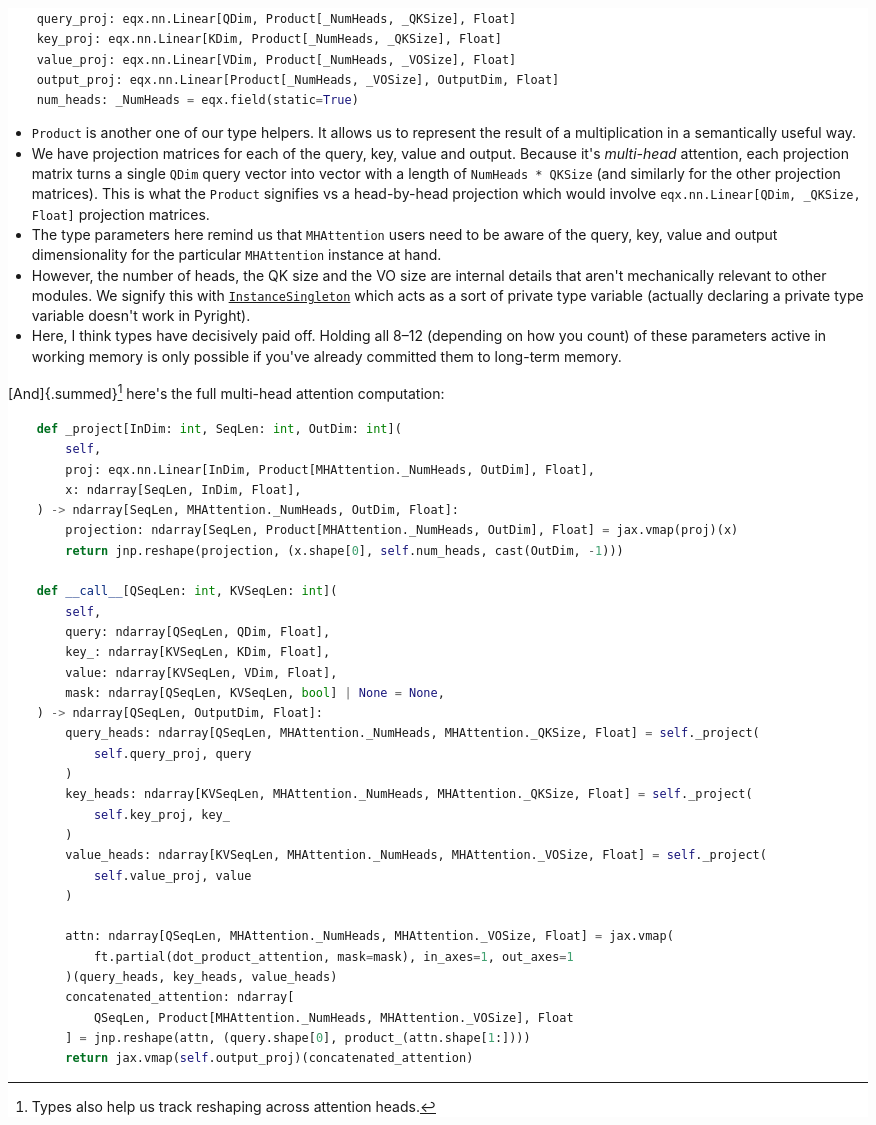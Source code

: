 ```python
    query_proj: eqx.nn.Linear[QDim, Product[_NumHeads, _QKSize], Float]
    key_proj: eqx.nn.Linear[KDim, Product[_NumHeads, _QKSize], Float]
    value_proj: eqx.nn.Linear[VDim, Product[_NumHeads, _VOSize], Float]
    output_proj: eqx.nn.Linear[Product[_NumHeads, _VOSize], OutputDim, Float]
    num_heads: _NumHeads = eqx.field(static=True)

```

- `Product` is another one of our type helpers. It allows us to represent the result of a multiplication in a semantically useful way.
- We have projection matrices for each of the query, key, value and output. Because it's *multi-head* attention, each projection matrix turns a single `QDim` query vector into vector with a length of `NumHeads * QKSize` (and similarly for the other projection matrices). This is what the `Product` signifies vs a head-by-head projection which would involve `eqx.nn.Linear[QDim, _QKSize, Float]` projection matrices.
- The type parameters here remind us that `MHAttention` users need to be aware of the query, key, value and output dimensionality for the particular `MHAttention` instance at hand.
- However, the number of heads, the QK size and the VO size are internal details that aren't mechanically relevant to other modules. We signify this with [`InstanceSingleton`](#key-terms) which acts as a sort of private type variable (actually declaring a private type variable doesn't work in Pyright).
- Here, I think types have decisively paid off. Holding all 8–12 (depending on how you count) of these parameters active in working memory is only possible if you've already committed them to long-term memory.

[And]{.summed}[^project] here's the full multi-head attention computation:

```python
    def _project[InDim: int, SeqLen: int, OutDim: int](
        self,
        proj: eqx.nn.Linear[InDim, Product[MHAttention._NumHeads, OutDim], Float],
        x: ndarray[SeqLen, InDim, Float],
    ) -> ndarray[SeqLen, MHAttention._NumHeads, OutDim, Float]:
        projection: ndarray[SeqLen, Product[MHAttention._NumHeads, OutDim], Float] = jax.vmap(proj)(x)
        return jnp.reshape(projection, (x.shape[0], self.num_heads, cast(OutDim, -1)))

    def __call__[QSeqLen: int, KVSeqLen: int](
        self,
        query: ndarray[QSeqLen, QDim, Float],
        key_: ndarray[KVSeqLen, KDim, Float],
        value: ndarray[KVSeqLen, VDim, Float],
        mask: ndarray[QSeqLen, KVSeqLen, bool] | None = None,
    ) -> ndarray[QSeqLen, OutputDim, Float]:
        query_heads: ndarray[QSeqLen, MHAttention._NumHeads, MHAttention._QKSize, Float] = self._project(
            self.query_proj, query
        )
        key_heads: ndarray[KVSeqLen, MHAttention._NumHeads, MHAttention._QKSize, Float] = self._project(
            self.key_proj, key_
        )
        value_heads: ndarray[KVSeqLen, MHAttention._NumHeads, MHAttention._VOSize, Float] = self._project(
            self.value_proj, value
        )

        attn: ndarray[QSeqLen, MHAttention._NumHeads, MHAttention._VOSize, Float] = jax.vmap(
            ft.partial(dot_product_attention, mask=mask), in_axes=1, out_axes=1
        )(query_heads, key_heads, value_heads)
        concatenated_attention: ndarray[
            QSeqLen, Product[MHAttention._NumHeads, MHAttention._VOSize], Float
        ] = jnp.reshape(attn, (query.shape[0], product_(attn.shape[1:])))
        return jax.vmap(self.output_proj)(concatenated_attention)
```

[^types-good]: I'm not trying to mount an exhaustive defense of static typing here—just highlighting the benefits most relevant for this par have ticular context.
[^pyright]: In particular, I use Pyright. I can't say for certain how other type checkers will handle this code.
[^why-typed]: Types can be particularly useful for ML code.
[^the-plan]: The post serves two purposes: explaining transformers for the type-brained and types for the transformer-brained.
[^intro]: There are multiple extant intros you should read.
[^seq2seq]: Transformers are seq2seq models.
[^fin]: `Fin` is a useful type for describing vocabularies and tokens.
[^variadic]: Variadic generics allow us to describe ND tensors.
[^dim-semantics]: The [PEP itself](https://peps.python.org/pep-0646/#appendix-a-shape-typing-use-cases) acknowledges some uncertainty about what semantics we should assign to array dimensions. Should they merely label the "kind" of dimension it is (batch, channel, etc) or the precise size of the dimension? IMO the convention I've settled on makes a number of useful type-level properties possible to express with minimal drawbacks.
[^embedder]: The embedder block transforms a sequence of tokens IDs into a sequence of embedding vectors.
[^mha]: Multi-head attention is where contextual understanding is established.
[^attention]: We compute attention for a sequence of queries, keys and values.
[^mha-types]: Types help us track all the projection matrix dimensions in mult-head attention.
[^project]: Types also help us track reshaping across attention heads.
[^masking]: We have two distinct types of masking: padding and causal masking.
[^self-attention]: Self-attention is used to build up a contextual understanding of a single sequence.
[^ff]: The feed forward block's most important role is introducing non-linearity.
[^encoder-block]: The encoder block is composed of a self-attention layer followed by a feed forward layer.
[^encoder-stack]: The encoder stack builds a contextual, semantic representation of a sequence via a succession of encoder blocks.
[^encoder]: The encoder turns a sequence of tokens into a sequence of contextual, semantic embeddings.
[^cross-attention]: Cross-attention allows the decoder to interpret the decoder input sequence in the context of the encoder sequence.
[^decoder-block]: A decoder block allows the model to build up a contextual understanding of one sequence in the context of another sequence.
[^causal-mask]: At inference time, the causal mask is not strictly necessary. "Cheating" is impossible during auto-regressive token generation. But a causal mask ensures: we can reuse cached decoder states during generation; and that our inference matches the training task—the decoder has no training experience on how to handle future tokens.
[^mask-call]: Many implementations pass a `mask` argument to `__call__` which implicitly embeds the decision of whether to causally mask or not. I think our implementaiton—where we regard this causal masking behavior as a fixed at module creation time—is more semantically appropriate and less error-prone. The standard approach implies that we can freely choose to apply causal masking or not at `__call__` time, but a self-attention block trained with causal masking will not likely generalize to an unmasked setting.
[^decoder-stack]: The decoder stack builds a contextual, semantic representation of one sequence in the context of another via a succession of decoder blocks.
[^decoder]: The decoder turns a sequence of tokens into a sequence of semantic embeddings in the context of another sequence of embeddings.
[^enc-dec-trans]: An encoder-decoder transformer processes an input sequence via the encoder half and auto-regressively generates output via the decoder.
[^source]: Both images in this post are lifted from [The Annotated Transformer](https://nlp.seas.harvard.edu/annotated-transformer/).